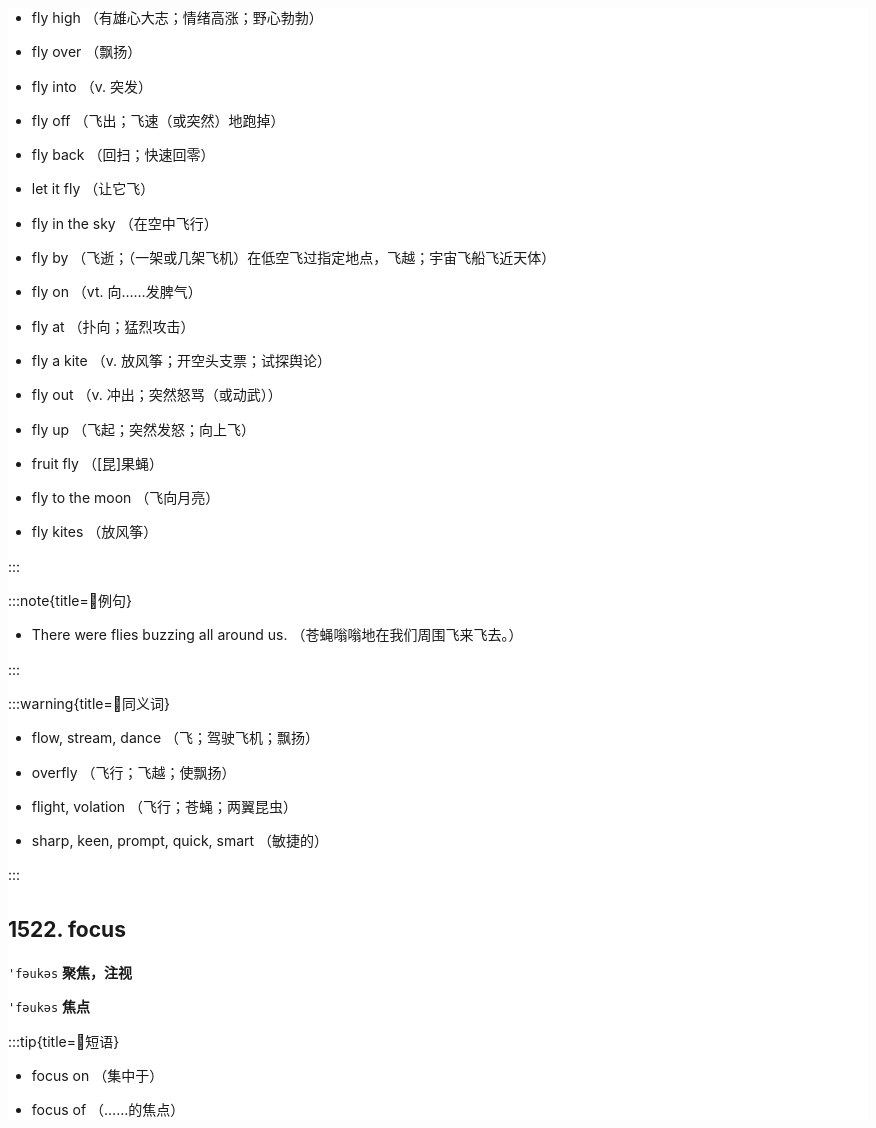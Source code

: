 - fly high （有雄心大志；情绪高涨；野心勃勃）

- fly over （飘扬）

- fly into （v. 突发）

- fly off （飞出；飞速（或突然）地跑掉）

- fly back （回扫；快速回零）

- let it fly （让它飞）

- fly in the sky （在空中飞行）

- fly by （飞逝；（一架或几架飞机）在低空飞过指定地点，飞越；宇宙飞船飞近天体）

- fly on （vt. 向……发脾气）

- fly at （扑向；猛烈攻击）

- fly a kite （v. 放风筝；开空头支票；试探舆论）

- fly out （v. 冲出；突然怒骂（或动武））

- fly up （飞起；突然发怒；向上飞）

- fruit fly （[昆]果蝇）

- fly to the moon （飞向月亮）

- fly kites （放风筝）

:::

:::note{title=🎤例句}

- There were flies buzzing all around us. （苍蝇嗡嗡地在我们周围飞来飞去。）

:::

:::warning{title=🤔同义词}

- flow, stream, dance （飞；驾驶飞机；飘扬）

- overfly （飞行；飞越；使飘扬）

- flight, volation （飞行；苍蝇；两翼昆虫）

- sharp, keen, prompt, quick, smart （敏捷的）

:::


## 1522. focus

`'fəukəs`  **聚焦，注视**

`'fəukəs`  **焦点**

:::tip{title=🤩短语}

- focus on （集中于）

- focus of （……的焦点）
